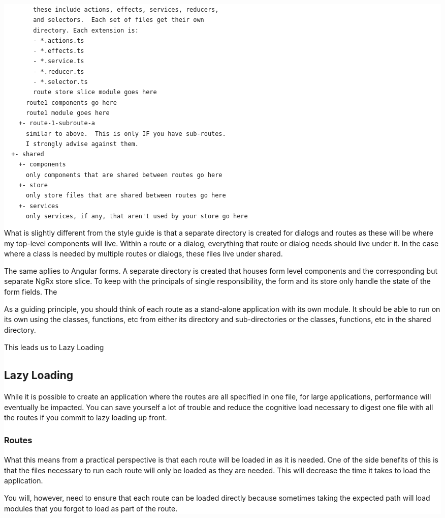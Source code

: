 ``` text
        these include actions, effects, services, reducers,
        and selectors.  Each set of files get their own
        directory. Each extension is:
        - *.actions.ts
        - *.effects.ts
        - *.service.ts
        - *.reducer.ts
        - *.selector.ts
        route store slice module goes here
      route1 components go here
      route1 module goes here
    +- route-1-subroute-a
      similar to above.  This is only IF you have sub-routes.
      I strongly advise against them.
  +- shared
    +- components
      only components that are shared between routes go here
    +- store
      only store files that are shared between routes go here
    +- services
      only services, if any, that aren't used by your store go here
```

What is slightly different from the style guide is that a separate directory is created for dialogs and routes as these will be where my top-level components will live.  Within a route or a dialog, everything that route or dialog needs should live under it.  In the case where a class is needed by multiple routes or dialogs, these files live under shared.

The same apllies to Angular forms. A separate directory is created that houses form level components and the corresponding but separate NgRx store slice. To keep with the principals of single responsibility, the form and its store only handle the state of the form fields. The

As a guiding principle, you should think of each route as a stand-alone application with its own module.  It should be able to run on its own using the classes, functions, etc from either its directory and sub-directories or the classes, functions, etc in the shared directory.

This leads us to Lazy Loading

## Lazy Loading

While it is possible to create an application where the routes are all specified in one file, for large applications, performance will eventually be impacted.  You can save yourself a lot of trouble and reduce the cognitive load necessary to digest one file with all the routes if you commit to lazy loading up front.

### Routes

What this means from a practical perspective is that each route will be loaded in as it is needed. One of the side benefits of this is that the files necessary to run each route will only be loaded as they are needed. This will decrease the time it takes to load the application.

You will, however, need to ensure that each route can be loaded directly because sometimes taking the expected path will load modules that you forgot to load as part of the route.
